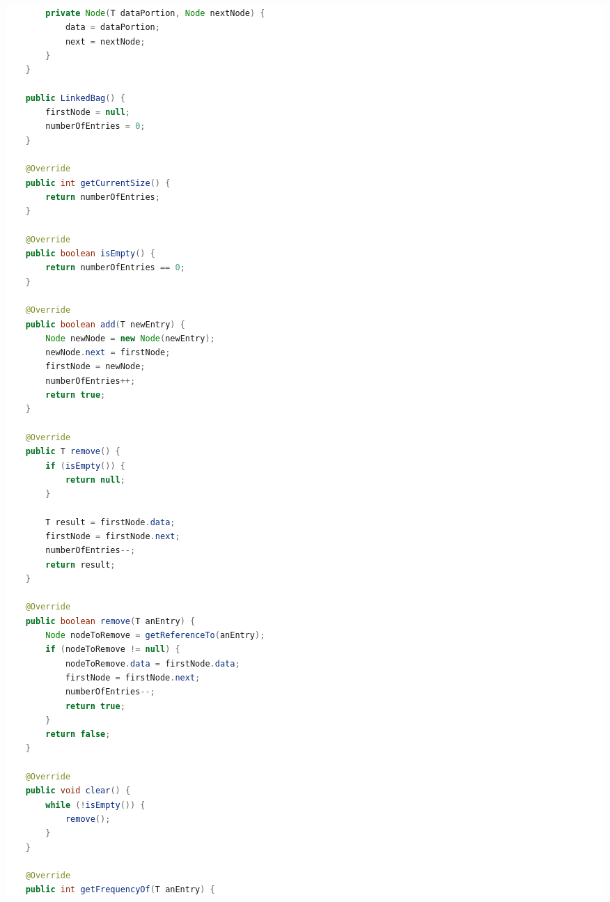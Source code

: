 ```java
        private Node(T dataPortion, Node nextNode) {
            data = dataPortion;
            next = nextNode;
        }
    }
    
    public LinkedBag() {
        firstNode = null;
        numberOfEntries = 0;
    }
    
    @Override
    public int getCurrentSize() {
        return numberOfEntries;
    }
    
    @Override
    public boolean isEmpty() {
        return numberOfEntries == 0;
    }
    
    @Override
    public boolean add(T newEntry) {
        Node newNode = new Node(newEntry);
        newNode.next = firstNode;
        firstNode = newNode;
        numberOfEntries++;
        return true;
    }
    
    @Override
    public T remove() {
        if (isEmpty()) {
            return null;
        }
        
        T result = firstNode.data;
        firstNode = firstNode.next;
        numberOfEntries--;
        return result;
    }
    
    @Override
    public boolean remove(T anEntry) {
        Node nodeToRemove = getReferenceTo(anEntry);
        if (nodeToRemove != null) {
            nodeToRemove.data = firstNode.data;
            firstNode = firstNode.next;
            numberOfEntries--;
            return true;
        }
        return false;
    }
    
    @Override
    public void clear() {
        while (!isEmpty()) {
            remove();
        }
    }
    
    @Override
    public int getFrequencyOf(T anEntry) {
```